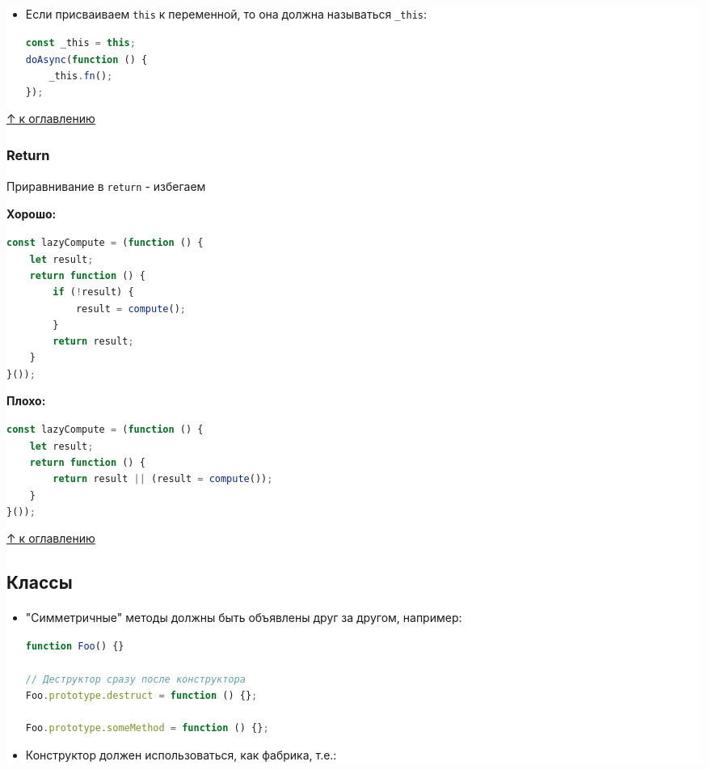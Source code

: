 * Если присваиваем `this` к переменной, то она должна называться `_this`:

  ```js
  const _this = this;
  doAsync(function () {
      _this.fn();
  });
  ```

[&#8593; к оглавлению](#table-of-contents)

### Return

Приравнивание в `return` - избегаем

**Хорошо:**

```js
const lazyCompute = (function () {
    let result;
    return function () {
        if (!result) {
            result = compute();
        }
        return result;
    }
}());
```

**Плохо:**

```js
const lazyCompute = (function () {
    let result;
    return function () {
        return result || (result = compute());
    }
}());
```

[&#8593; к оглавлению](#table-of-contents)

## Классы

* "Симметричные" методы должны быть объявлены друг за другом, например:

  ```js
  function Foo() {}

  // Деструктор сразу после конструктора
  Foo.prototype.destruct = function () {};

  Foo.prototype.someMethod = function () {};
  ```

* Конструктор должен использоваться, как фабрика, т.е.:

